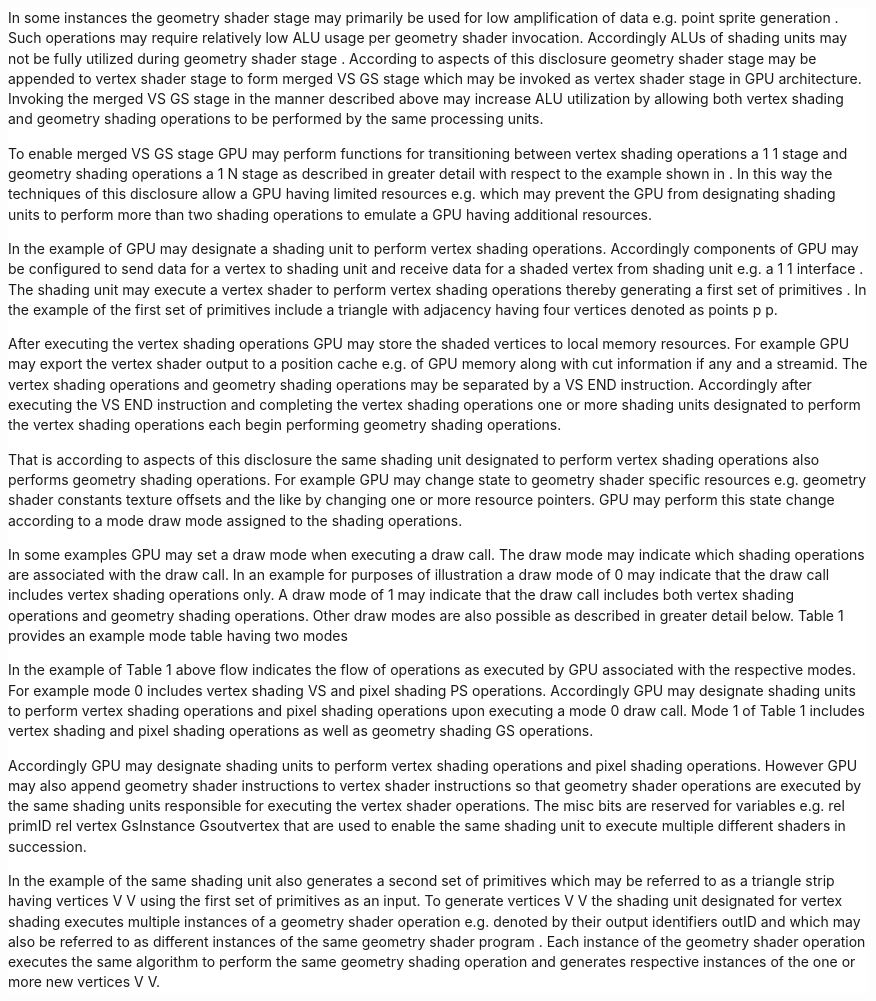 In some instances the geometry shader stage may primarily be used for low amplification of data e.g. point sprite generation . Such operations may require relatively low ALU usage per geometry shader invocation. Accordingly ALUs of shading units may not be fully utilized during geometry shader stage . According to aspects of this disclosure geometry shader stage may be appended to vertex shader stage to form merged VS GS stage which may be invoked as vertex shader stage in GPU architecture. Invoking the merged VS GS stage in the manner described above may increase ALU utilization by allowing both vertex shading and geometry shading operations to be performed by the same processing units.

To enable merged VS GS stage GPU may perform functions for transitioning between vertex shading operations a 1 1 stage and geometry shading operations a 1 N stage as described in greater detail with respect to the example shown in . In this way the techniques of this disclosure allow a GPU having limited resources e.g. which may prevent the GPU from designating shading units to perform more than two shading operations to emulate a GPU having additional resources.

In the example of GPU may designate a shading unit to perform vertex shading operations. Accordingly components of GPU may be configured to send data for a vertex to shading unit and receive data for a shaded vertex from shading unit e.g. a 1 1 interface . The shading unit may execute a vertex shader to perform vertex shading operations thereby generating a first set of primitives . In the example of the first set of primitives include a triangle with adjacency having four vertices denoted as points p p.

After executing the vertex shading operations GPU may store the shaded vertices to local memory resources. For example GPU may export the vertex shader output to a position cache e.g. of GPU memory along with cut information if any and a streamid. The vertex shading operations and geometry shading operations may be separated by a VS END instruction. Accordingly after executing the VS END instruction and completing the vertex shading operations one or more shading units designated to perform the vertex shading operations each begin performing geometry shading operations.

That is according to aspects of this disclosure the same shading unit designated to perform vertex shading operations also performs geometry shading operations. For example GPU may change state to geometry shader specific resources e.g. geometry shader constants texture offsets and the like by changing one or more resource pointers. GPU may perform this state change according to a mode draw mode assigned to the shading operations.

In some examples GPU may set a draw mode when executing a draw call. The draw mode may indicate which shading operations are associated with the draw call. In an example for purposes of illustration a draw mode of 0 may indicate that the draw call includes vertex shading operations only. A draw mode of 1 may indicate that the draw call includes both vertex shading operations and geometry shading operations. Other draw modes are also possible as described in greater detail below. Table 1 provides an example mode table having two modes 

In the example of Table 1 above flow indicates the flow of operations as executed by GPU associated with the respective modes. For example mode 0 includes vertex shading VS and pixel shading PS operations. Accordingly GPU may designate shading units to perform vertex shading operations and pixel shading operations upon executing a mode 0 draw call. Mode 1 of Table 1 includes vertex shading and pixel shading operations as well as geometry shading GS operations.

Accordingly GPU may designate shading units to perform vertex shading operations and pixel shading operations. However GPU may also append geometry shader instructions to vertex shader instructions so that geometry shader operations are executed by the same shading units responsible for executing the vertex shader operations. The misc bits are reserved for variables e.g. rel primID rel vertex GsInstance Gsoutvertex that are used to enable the same shading unit to execute multiple different shaders in succession.

In the example of the same shading unit also generates a second set of primitives which may be referred to as a triangle strip having vertices V V using the first set of primitives as an input. To generate vertices V V the shading unit designated for vertex shading executes multiple instances of a geometry shader operation e.g. denoted by their output identifiers outID and which may also be referred to as different instances of the same geometry shader program . Each instance of the geometry shader operation executes the same algorithm to perform the same geometry shading operation and generates respective instances of the one or more new vertices V V.
